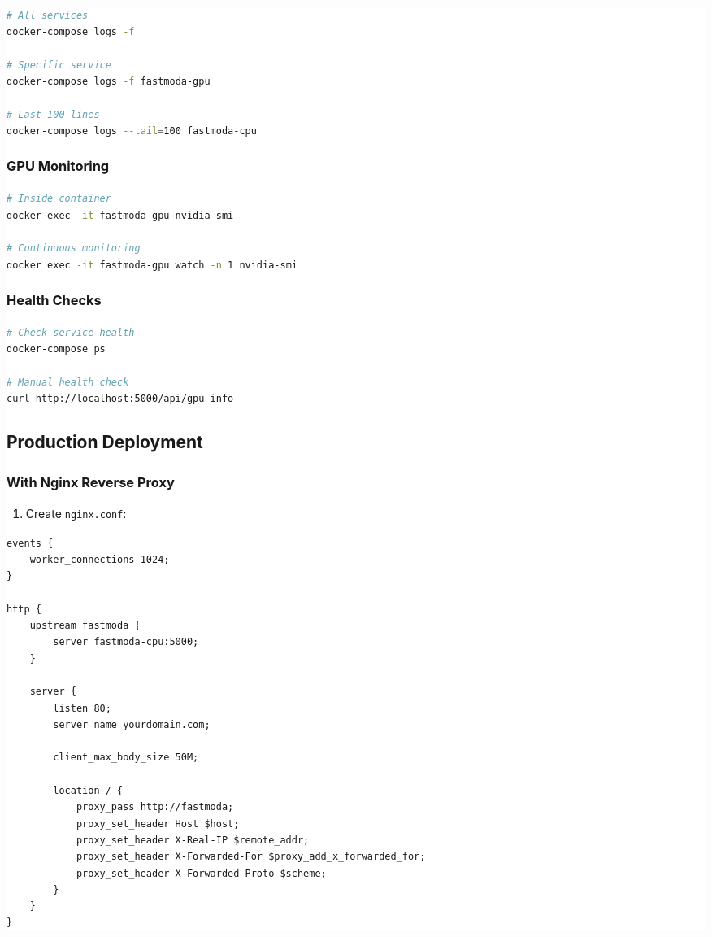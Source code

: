 ```bash
# All services
docker-compose logs -f

# Specific service
docker-compose logs -f fastmoda-gpu

# Last 100 lines
docker-compose logs --tail=100 fastmoda-cpu
```

### GPU Monitoring

```bash
# Inside container
docker exec -it fastmoda-gpu nvidia-smi

# Continuous monitoring
docker exec -it fastmoda-gpu watch -n 1 nvidia-smi
```

### Health Checks

```bash
# Check service health
docker-compose ps

# Manual health check
curl http://localhost:5000/api/gpu-info
```

## Production Deployment

### With Nginx Reverse Proxy

1. Create `nginx.conf`:

```nginx
events {
    worker_connections 1024;
}

http {
    upstream fastmoda {
        server fastmoda-cpu:5000;
    }
    
    server {
        listen 80;
        server_name yourdomain.com;
        
        client_max_body_size 50M;
        
        location / {
            proxy_pass http://fastmoda;
            proxy_set_header Host $host;
            proxy_set_header X-Real-IP $remote_addr;
            proxy_set_header X-Forwarded-For $proxy_add_x_forwarded_for;
            proxy_set_header X-Forwarded-Proto $scheme;
        }
    }
}
```
